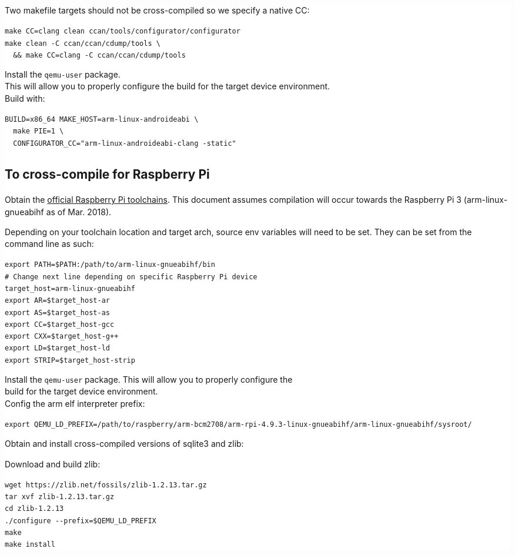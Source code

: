 Two makefile targets should not be cross-compiled so we specify a native CC:

```shell
make CC=clang clean ccan/tools/configurator/configurator
make clean -C ccan/ccan/cdump/tools \
  && make CC=clang -C ccan/ccan/cdump/tools
```

Install the `qemu-user` package.  
This will allow you to properly configure the build for the target device environment.  
Build with:

```shell
BUILD=x86_64 MAKE_HOST=arm-linux-androideabi \
  make PIE=1 \
  CONFIGURATOR_CC="arm-linux-androideabi-clang -static"
```

## To cross-compile for Raspberry Pi

Obtain the [official Raspberry Pi toolchains](https://github.com/raspberrypi/tools). This document assumes compilation will occur towards the Raspberry Pi 3 (arm-linux-gnueabihf as of Mar. 2018).

Depending on your toolchain location and target arch, source env variables will need to be set. They can be set from the command line as such:

```shell
export PATH=$PATH:/path/to/arm-linux-gnueabihf/bin
# Change next line depending on specific Raspberry Pi device
target_host=arm-linux-gnueabihf
export AR=$target_host-ar
export AS=$target_host-as
export CC=$target_host-gcc
export CXX=$target_host-g++
export LD=$target_host-ld
export STRIP=$target_host-strip
```

Install the `qemu-user` package. This will allow you to properly configure the  
build for the target device environment.  
Config the arm elf interpreter prefix:

```shell
export QEMU_LD_PREFIX=/path/to/raspberry/arm-bcm2708/arm-rpi-4.9.3-linux-gnueabihf/arm-linux-gnueabihf/sysroot/
```

Obtain and install cross-compiled versions of sqlite3 and zlib:

Download and build zlib:

```shell
wget https://zlib.net/fossils/zlib-1.2.13.tar.gz
tar xvf zlib-1.2.13.tar.gz
cd zlib-1.2.13
./configure --prefix=$QEMU_LD_PREFIX
make
make install
```
